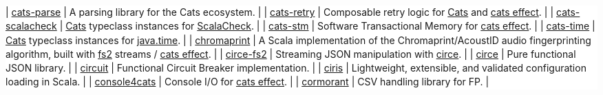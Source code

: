 | [cats-parse](https://github.com/typelevel/cats-parse)                                    | A parsing library for the Cats ecosystem.                                                                                                                                                                                                                                                                                                                                        |
| [cats-retry](https://cb372.github.io/cats-retry/)                                        | Composable retry logic for [Cats](Https://Typelevel.Org/Cats/) and [cats effect](https://typelevel.org/cats-effect/).                                                                                                                                                                                                                                                                                    |
| [cats-scalacheck](https://christopherdavenport.github.io/cats-scalacheck/)               | [Cats](Https://Typelevel.Org/Cats/) typeclass instances for [ScalaCheck](https://www.scalacheck.org/).                                                                                                                                                                                                                                                                                                   |
| [cats-stm](https://timwspence.github.io/cats-stm/)                                       | Software Transactional Memory for [cats effect](https://typelevel.org/cats-effect/).                                                                                                                                                                                                                                                                                                                     |
| [cats-time](https://christopherdavenport.github.io/cats-time/)                           | [Cats](Https://Typelevel.Org/Cats/) typeclass instances for [java.time](https://docs.oracle.com/javase/8/docs/api/java/time/package-summary.html).                                                                                                                                                                                                                                                       |
| [chromaprint](https://github.com/mgdigital/Chromaprint.scala)                            | A Scala implementation of the Chromaprint/AcoustID audio fingerprinting algorithm, built with [fs2](https://fs2.io/index.html) streams / [cats effect](https://typelevel.org/cats-effect/).                                                                                                                                                                                                              |
| [circe-fs2](https://github.com/circe/circe-fs2)                                          | Streaming JSON manipulation with [circe](https://circe.github.io/circe/).                                                                                                                                                                                                                                                                                                                                                                  |
| [circe](https://circe.github.io/circe/)                                                  | Pure functional JSON library.                                                                                                                                                                                                                                                                                                                                                                            |
| [circuit](https://christopherdavenport.github.io/circuit/)                               | Functional Circuit Breaker implementation.                                                                                                                                                                                                                                                                                                                                                               |
| [ciris](https://cir.is/)                                                                 | Lightweight, extensible, and validated configuration loading in Scala.                                                                                                                                                                                                                                                                                                                                   |
| [console4cats](https://console4cats.profunktor.dev/)                                     | Console I/O for [cats effect](https://typelevel.org/cats-effect/).                                                                                                                                                                                                                                                                                                                                       |
| [cormorant](https://christopherdavenport.github.io/cormorant/)                           | CSV handling library for FP.                                                                                                                                                                                                                                                                                                                                                                             |